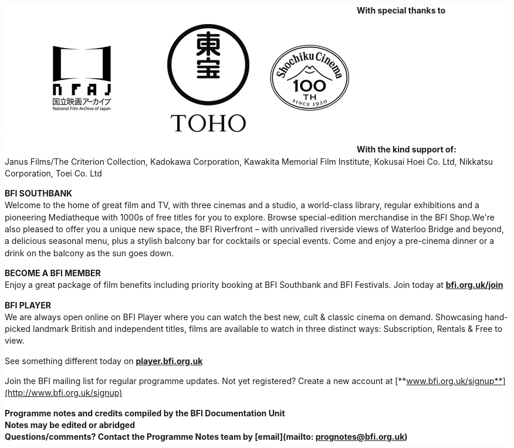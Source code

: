 
**With special thanks to**
<img style="float: left;" src="/img/NFAJ.png">
<br><br><br><br><br><br><br><br><br><br><br>


**With the kind support of:**<br>
Janus Films/The Criterion Collection, Kadokawa Corporation, Kawakita Memorial Film Institute, Kokusai Hoei Co. Ltd, Nikkatsu Corporation, Toei Co. Ltd<br>


**BFI SOUTHBANK**  
Welcome to the home of great film and TV, with three cinemas and a studio, a world-class library, regular exhibitions and a pioneering Mediatheque with 1000s of free titles for you to explore. Browse special-edition merchandise in the BFI Shop.We&#39;re also pleased to offer you a unique new space, the BFI Riverfront – with unrivalled riverside views of Waterloo Bridge and beyond, a delicious seasonal menu, plus a stylish balcony bar for cocktails or special events. Come and enjoy a pre-cinema dinner or a drink on the balcony as the sun goes down.  

**BECOME A BFI MEMBER**  
Enjoy a great package of film benefits including priority booking at BFI Southbank and BFI Festivals. Join today at [**bfi.org.uk/join**](http://www.bfi.org.uk/join)  

**BFI PLAYER**  
 We are always open online on BFI Player where you can watch the best new, cult &amp; classic cinema on demand. Showcasing hand-picked landmark British and independent titles, films are available to watch in three distinct ways: Subscription, Rentals &amp; Free to view.  

See something different today on [**player.bfi.org.uk**](https://player.bfi.org.uk)  

Join the BFI mailing list for regular programme updates. Not yet registered? Create a new account at [**www.bfi.org.uk/signup**](http://www.bfi.org.uk/signup)

**Programme notes and credits compiled by the BFI Documentation Unit  
Notes may be edited or abridged  
Questions/comments? Contact the Programme Notes team by [email](mailto: prognotes@bfi.org.uk)**


